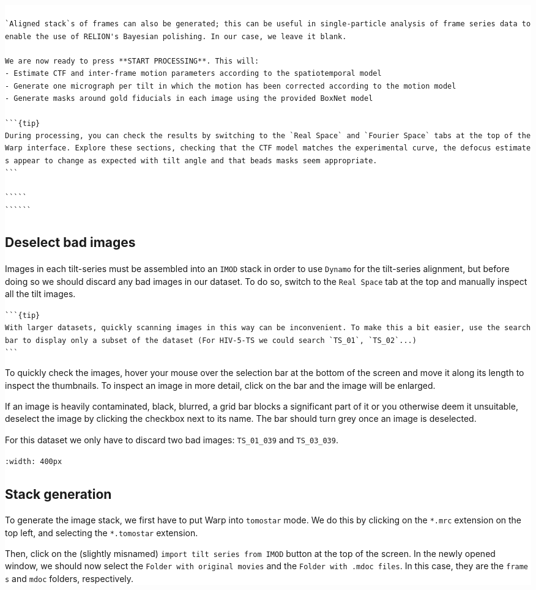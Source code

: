 ```````{card}

`Aligned stack`s of frames can also be generated; this can be useful in single-particle analysis of frame series data to enable the use of RELION's Bayesian polishing. In our case, we leave it blank.

We are now ready to press **START PROCESSING**. This will:
- Estimate CTF and inter-frame motion parameters according to the spatiotemporal model
- Generate one micrograph per tilt in which the motion has been corrected according to the motion model
- Generate masks around gold fiducials in each image using the provided BoxNet model

```{tip}
During processing, you can check the results by switching to the `Real Space` and `Fourier Space` tabs at the top of the Warp interface. Explore these sections, checking that the CTF model matches the experimental curve, the defocus estimates appear to change as expected with tilt angle and that beads masks seem appropriate.
```

`````
``````
```````

## Deselect bad images

Images in each tilt-series must be assembled into an `IMOD` stack in order to use `Dynamo` for the tilt-series alignment, but before doing so we should discard any bad images in our dataset. To do so, switch to the `Real Space` tab at the top and manually inspect all the tilt images.

````{margin}
```{tip}
With larger datasets, quickly scanning images in this way can be inconvenient. To make this a bit easier, use the search bar to display only a subset of the dataset (For HIV-5-TS we could search `TS_01`, `TS_02`...)
```
````

To quickly check the images, hover your mouse over the selection bar at the bottom of the screen and move it along its length to inspect the thumbnails. To inspect an image in more detail, click on the bar and the image will be enlarged.

If an image is heavily contaminated, black, blurred, a grid bar blocks a significant part of it or you otherwise deem it unsuitable, deselect the image by clicking the checkbox next to its name. The bar should turn grey once an image is deselected.

For this dataset we only have to discard two bad images: `TS_01_039` and `TS_03_039`.

```{image} preprocessing.assets/deselect-bad-image.png
:width: 400px
```

## Stack generation
To generate the image stack, we first have to put Warp into `tomostar` mode. We do this by clicking on the `*.mrc` extension on the top left, and selecting the `*.tomostar` extension.

Then, click on the (slightly misnamed) `import tilt series from IMOD` button at the top of the screen.
In the newly opened window, we should now select the `Folder with original movies` and the `Folder with .mdoc files`.
In this case, they are the `frames` and `mdoc` folders, respectively.

